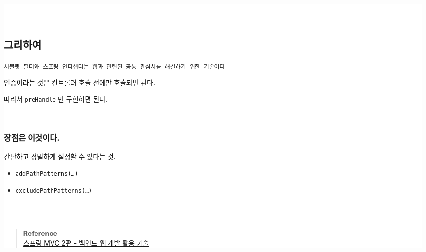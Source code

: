 <br/><br/>

## 그리하여

```
서블릿 필터와 스프링 인터셉터는 웹과 관련된 공통 관심사를 해결하기 위한 기술이다
```

인증이라는 것은 컨트롤러 호출 전에만 호출되면 된다.

따라서 `preHandle` 만 구현하면 된다.

<br/>

### 장점은 이것이다.

간단하고 정밀하게 설정할 수 있다는 것.

- `addPathPatterns(…)`

- `excludePathPatterns(…)`


<br/><br/>

>**Reference** <br/>[스프링 MVC 2편 - 백엔드 웹 개발 활용 기술](https://www.inflearn.com/course/%EC%8A%A4%ED%94%84%EB%A7%81-mvc-2/dashboard)
